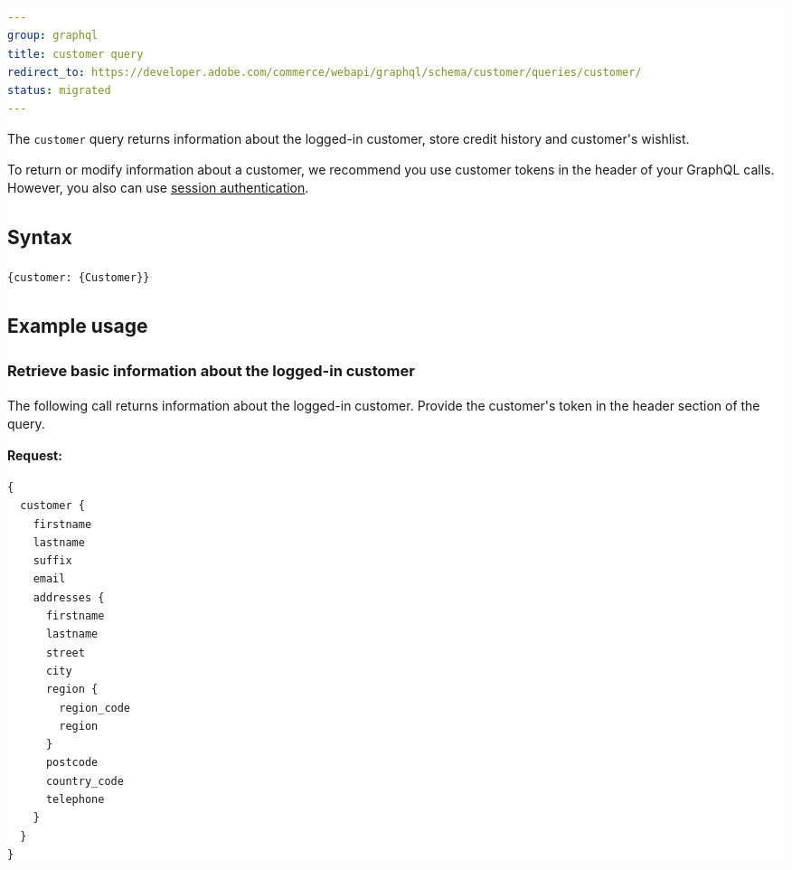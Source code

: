```yaml
---
group: graphql
title: customer query
redirect_to: https://developer.adobe.com/commerce/webapi/graphql/schema/customer/queries/customer/
status: migrated
---
```


The `customer` query returns information about the logged-in customer, store credit history and customer's wishlist.

To return or modify information about a customer, we recommend you use customer tokens in the header of your GraphQL calls. However, you also can use [session authentication](https://developer.adobe.com/commerce/webapi/get-started/authentication/gs-authentication-session).

## Syntax

`{customer: {Customer}}`

## Example usage

### Retrieve basic information about the logged-in customer

The following call returns information about the logged-in customer. Provide the customer's token in the header section of the query.

**Request:**

```graphql
{
  customer {
    firstname
    lastname
    suffix
    email
    addresses {
      firstname
      lastname
      street
      city
      region {
        region_code
        region
      }
      postcode
      country_code
      telephone
    }
  }
}
```
